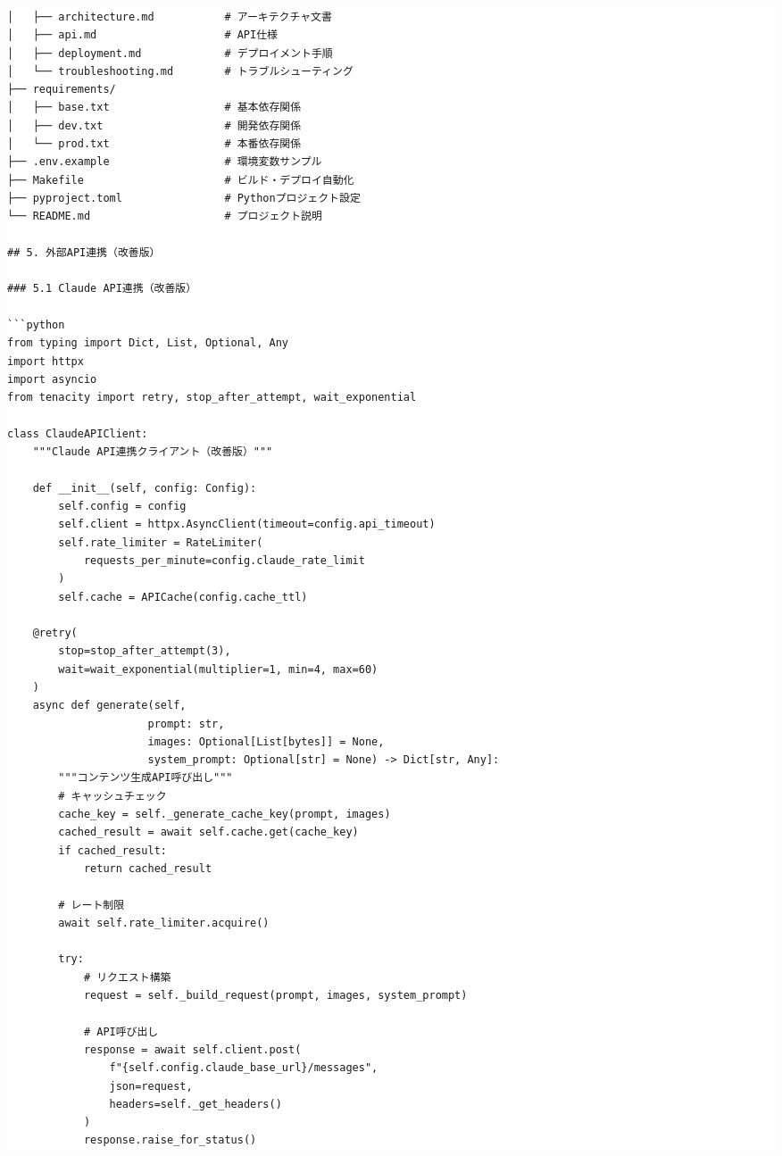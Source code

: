 ```
│   ├── architecture.md           # アーキテクチャ文書
│   ├── api.md                    # API仕様
│   ├── deployment.md             # デプロイメント手順
│   └── troubleshooting.md        # トラブルシューティング
├── requirements/
│   ├── base.txt                  # 基本依存関係
│   ├── dev.txt                   # 開発依存関係
│   └── prod.txt                  # 本番依存関係
├── .env.example                  # 環境変数サンプル
├── Makefile                      # ビルド・デプロイ自動化
├── pyproject.toml                # Pythonプロジェクト設定
└── README.md                     # プロジェクト説明

## 5. 外部API連携（改善版）

### 5.1 Claude API連携（改善版）

```python
from typing import Dict, List, Optional, Any
import httpx
import asyncio
from tenacity import retry, stop_after_attempt, wait_exponential

class ClaudeAPIClient:
    """Claude API連携クライアント（改善版）"""
    
    def __init__(self, config: Config):
        self.config = config
        self.client = httpx.AsyncClient(timeout=config.api_timeout)
        self.rate_limiter = RateLimiter(
            requests_per_minute=config.claude_rate_limit
        )
        self.cache = APICache(config.cache_ttl)
        
    @retry(
        stop=stop_after_attempt(3),
        wait=wait_exponential(multiplier=1, min=4, max=60)
    )
    async def generate(self, 
                      prompt: str, 
                      images: Optional[List[bytes]] = None,
                      system_prompt: Optional[str] = None) -> Dict[str, Any]:
        """コンテンツ生成API呼び出し"""
        # キャッシュチェック
        cache_key = self._generate_cache_key(prompt, images)
        cached_result = await self.cache.get(cache_key)
        if cached_result:
            return cached_result
            
        # レート制限
        await self.rate_limiter.acquire()
        
        try:
            # リクエスト構築
            request = self._build_request(prompt, images, system_prompt)
            
            # API呼び出し
            response = await self.client.post(
                f"{self.config.claude_base_url}/messages",
                json=request,
                headers=self._get_headers()
            )
            response.raise_for_status()
```